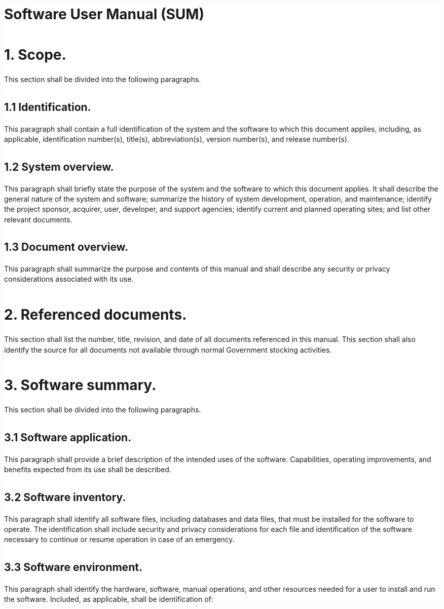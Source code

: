 # Software User Manual (SUM)

# 1.	Scope.
This section shall be divided into the following paragraphs.

## 1.1		Identification.
This paragraph shall contain a full identification of the system and the software to which this document applies, including, as applicable, identification number(s), title(s), abbreviation(s), version number(s), and release number(s).

## 1.2		System overview.
This paragraph shall briefly state the purpose of the system and the software to which this document applies. It shall describe the general nature of the system and software; summarize the history of system development, operation, and maintenance; identify the project sponsor, acquirer, user, developer, and support agencies; identify current and planned operating sites; and list other relevant documents.

## 1.3		Document overview.
This paragraph shall summarize the purpose and contents of this manual and shall describe any security or privacy considerations associated with its use.

# 2.	Referenced documents.
This section shall list the number, title, revision, and date of all documents referenced in this manual. This section shall also identify the source for all documents not available through normal Government stocking activities.

# 3.	Software summary.
This section shall be divided into the following paragraphs.

## 3.1		Software application.
This paragraph shall provide a brief description of the intended uses of the software. Capabilities, operating improvements, and benefits expected from its use shall be described.

## 3.2		Software inventory.
This paragraph shall identify all software files, including databases and data files, that must be installed for the software to operate. The identification shall include security and privacy considerations for each file and identification of the software necessary to continue or resume operation in case of an emergency.

## 3.3		Software environment.
This paragraph shall identify the hardware, software, manual operations, and other resources needed for a user to install and run the software. Included, as applicable, shall be identification of:
